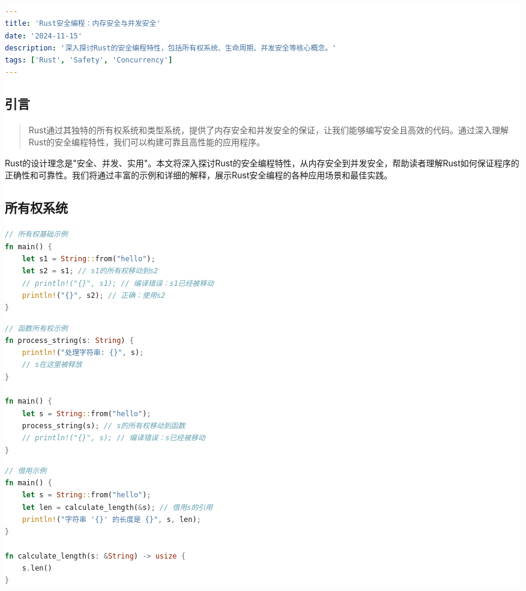 ```yaml
---
title: 'Rust安全编程：内存安全与并发安全'
date: '2024-11-15'
description: '深入探讨Rust的安全编程特性，包括所有权系统、生命周期、并发安全等核心概念。'
tags: ['Rust', 'Safety', 'Concurrency']
---
```


## 引言

> Rust通过其独特的所有权系统和类型系统，提供了内存安全和并发安全的保证，让我们能够编写安全且高效的代码。通过深入理解Rust的安全编程特性，我们可以构建可靠且高性能的应用程序。

Rust的设计理念是"安全、并发、实用"。本文将深入探讨Rust的安全编程特性，从内存安全到并发安全，帮助读者理解Rust如何保证程序的正确性和可靠性。我们将通过丰富的示例和详细的解释，展示Rust安全编程的各种应用场景和最佳实践。

## 所有权系统

```rust showLineNumbers
// 所有权基础示例
fn main() {
    let s1 = String::from("hello");
    let s2 = s1; // s1的所有权移动到s2
    // println!("{}", s1); // 编译错误：s1已经被移动
    println!("{}", s2); // 正确：使用s2
}
```

```rust showLineNumbers
// 函数所有权示例
fn process_string(s: String) {
    println!("处理字符串: {}", s);
    // s在这里被释放
}

fn main() {
    let s = String::from("hello");
    process_string(s); // s的所有权移动到函数
    // println!("{}", s); // 编译错误：s已经被移动
}
```

```rust showLineNumbers
// 借用示例
fn main() {
    let s = String::from("hello");
    let len = calculate_length(&s); // 借用s的引用
    println!("字符串 '{}' 的长度是 {}", s, len);
}

fn calculate_length(s: &String) -> usize {
    s.len()
}
```

